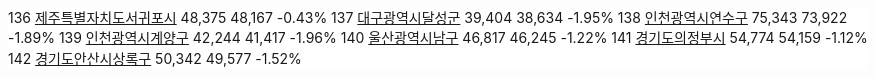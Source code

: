   <tr class="item">
    <td>136</td>
    <td><a href="/apt/제주특별자치도서귀포시">제주특별자치도서귀포시</a></td>
    <td>48,375</td>
    <td>48,167</td>
    <td>-0.43%</td>
  </tr>

  <tr class="item">
    <td>137</td>
    <td><a href="/apt/대구광역시달성군">대구광역시달성군</a></td>
    <td>39,404</td>
    <td>38,634</td>
    <td>-1.95%</td>
  </tr>

  <tr class="item">
    <td>138</td>
    <td><a href="/apt/인천광역시연수구">인천광역시연수구</a></td>
    <td>75,343</td>
    <td>73,922</td>
    <td>-1.89%</td>
  </tr>

  <tr class="item">
    <td>139</td>
    <td><a href="/apt/인천광역시계양구">인천광역시계양구</a></td>
    <td>42,244</td>
    <td>41,417</td>
    <td>-1.96%</td>
  </tr>

  <tr class="item">
    <td>140</td>
    <td><a href="/apt/울산광역시남구">울산광역시남구</a></td>
    <td>46,817</td>
    <td>46,245</td>
    <td>-1.22%</td>
  </tr>

  <tr class="item">
    <td>141</td>
    <td><a href="/apt/경기도의정부시">경기도의정부시</a></td>
    <td>54,774</td>
    <td>54,159</td>
    <td>-1.12%</td>
  </tr>

  <tr class="item">
    <td>142</td>
    <td><a href="/apt/경기도안산시상록구">경기도안산시상록구</a></td>
    <td>50,342</td>
    <td>49,577</td>
    <td>-1.52%</td>
  </tr>
